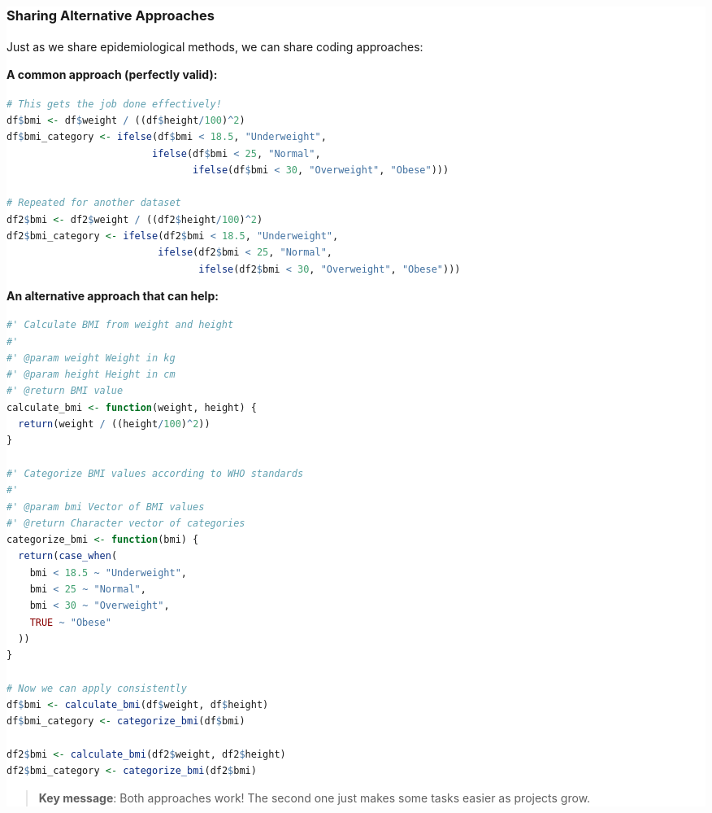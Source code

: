 ### Sharing Alternative Approaches

Just as we share epidemiological methods, we can share coding approaches:

**A common approach (perfectly valid):**
```r
# This gets the job done effectively!
df$bmi <- df$weight / ((df$height/100)^2)
df$bmi_category <- ifelse(df$bmi < 18.5, "Underweight",
                         ifelse(df$bmi < 25, "Normal",
                                ifelse(df$bmi < 30, "Overweight", "Obese")))

# Repeated for another dataset
df2$bmi <- df2$weight / ((df2$height/100)^2) 
df2$bmi_category <- ifelse(df2$bmi < 18.5, "Underweight",
                          ifelse(df2$bmi < 25, "Normal",
                                 ifelse(df2$bmi < 30, "Overweight", "Obese")))
```

**An alternative approach that can help:**
```r
#' Calculate BMI from weight and height
#'
#' @param weight Weight in kg
#' @param height Height in cm
#' @return BMI value
calculate_bmi <- function(weight, height) {
  return(weight / ((height/100)^2))
}

#' Categorize BMI values according to WHO standards
#'
#' @param bmi Vector of BMI values
#' @return Character vector of categories
categorize_bmi <- function(bmi) {
  return(case_when(
    bmi < 18.5 ~ "Underweight",
    bmi < 25 ~ "Normal",
    bmi < 30 ~ "Overweight",
    TRUE ~ "Obese"
  ))
}

# Now we can apply consistently
df$bmi <- calculate_bmi(df$weight, df$height)
df$bmi_category <- categorize_bmi(df$bmi)

df2$bmi <- calculate_bmi(df2$weight, df2$height)
df2$bmi_category <- categorize_bmi(df2$bmi)
```

> **Key message**: Both approaches work! The second one just makes some tasks easier as projects grow.
